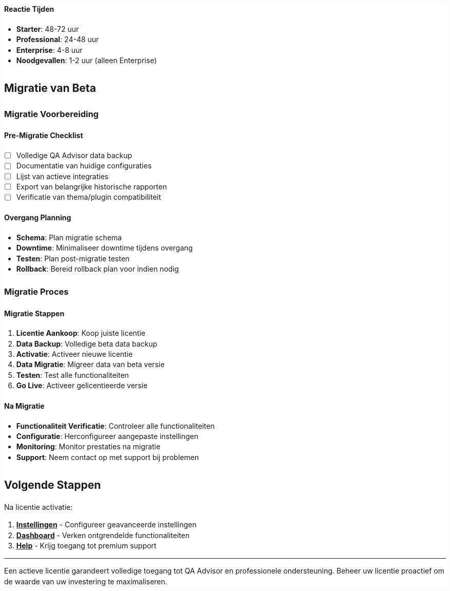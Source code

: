 #### Reactie Tijden
- **Starter**: 48-72 uur
- **Professional**: 24-48 uur
- **Enterprise**: 4-8 uur
- **Noodgevallen**: 1-2 uur (alleen Enterprise)

## Migratie van Beta

### Migratie Voorbereiding

#### Pre-Migratie Checklist
- [ ] Volledige QA Advisor data backup
- [ ] Documentatie van huidige configuraties
- [ ] Lijst van actieve integraties
- [ ] Export van belangrijke historische rapporten
- [ ] Verificatie van thema/plugin compatibiliteit

#### Overgang Planning
- **Schema**: Plan migratie schema
- **Downtime**: Minimaliseer downtime tijdens overgang
- **Testen**: Plan post-migratie testen
- **Rollback**: Bereid rollback plan voor indien nodig

### Migratie Proces

#### Migratie Stappen
1. **Licentie Aankoop**: Koop juiste licentie
2. **Data Backup**: Volledige beta data backup
3. **Activatie**: Activeer nieuwe licentie
4. **Data Migratie**: Migreer data van beta versie
5. **Testen**: Test alle functionaliteiten
6. **Go Live**: Activeer gelicentieerde versie

#### Na Migratie
- **Functionaliteit Verificatie**: Controleer alle functionaliteiten
- **Configuratie**: Herconfigureer aangepaste instellingen
- **Monitoring**: Monitor prestaties na migratie
- **Support**: Neem contact op met support bij problemen

## Volgende Stappen

Na licentie activatie:

1. **[Instellingen](/docs/user-manual/screens-and-operations/settings)** - Configureer geavanceerde instellingen
2. **[Dashboard](/docs/user-manual/screens-and-operations/dashboard)** - Verken ontgrendelde functionaliteiten
3. **[Help](/docs/user-manual/screens-and-operations/help)** - Krijg toegang tot premium support

---

Een actieve licentie garandeert volledige toegang tot QA Advisor en professionele ondersteuning. Beheer uw licentie proactief om de waarde van uw investering te maximaliseren.
